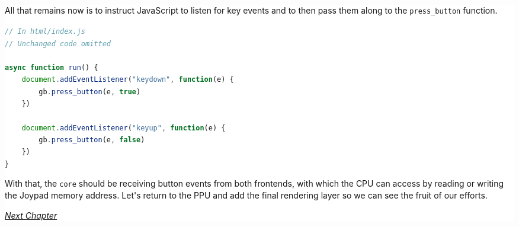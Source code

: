 All that remains now is to instruct JavaScript to listen for key events and to then pass them along to the `press_button` function.

```javascript
// In html/index.js
// Unchanged code omitted

async function run() {
    document.addEventListener("keydown", function(e) {
        gb.press_button(e, true)
    })

    document.addEventListener("keyup", function(e) {
        gb.press_button(e, false)
    })
}
```

With that, the `core` should be receiving button events from both frontends, with which the CPU can access by reading or writing the Joypad memory address. Let's return to the PPU and add the final rendering layer so we can see the fruit of our efforts.

[*Next Chapter*](27-oam.md)
